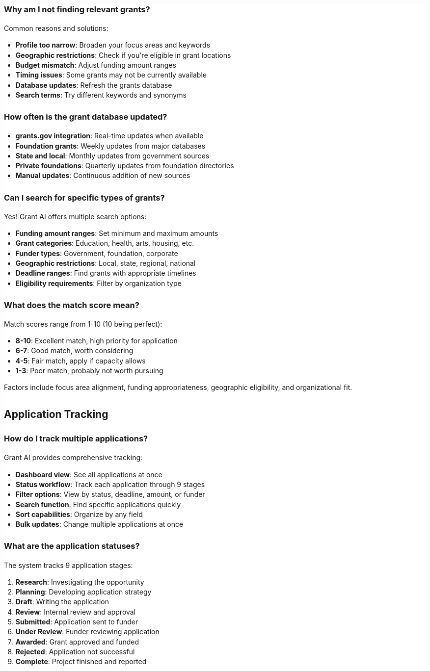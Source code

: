 ### Why am I not finding relevant grants?
Common reasons and solutions:
- **Profile too narrow**: Broaden your focus areas and keywords
- **Geographic restrictions**: Check if you're eligible in grant locations
- **Budget mismatch**: Adjust funding amount ranges
- **Timing issues**: Some grants may not be currently available
- **Database updates**: Refresh the grants database
- **Search terms**: Try different keywords and synonyms

### How often is the grant database updated?
- **grants.gov integration**: Real-time updates when available
- **Foundation grants**: Weekly updates from major databases
- **State and local**: Monthly updates from government sources
- **Private foundations**: Quarterly updates from foundation directories
- **Manual updates**: Continuous addition of new sources

### Can I search for specific types of grants?
Yes! Grant AI offers multiple search options:
- **Funding amount ranges**: Set minimum and maximum amounts
- **Grant categories**: Education, health, arts, housing, etc.
- **Funder types**: Government, foundation, corporate
- **Geographic restrictions**: Local, state, regional, national
- **Deadline ranges**: Find grants with appropriate timelines
- **Eligibility requirements**: Filter by organization type

### What does the match score mean?
Match scores range from 1-10 (10 being perfect):
- **8-10**: Excellent match, high priority for application
- **6-7**: Good match, worth considering
- **4-5**: Fair match, apply if capacity allows
- **1-3**: Poor match, probably not worth pursuing

Factors include focus area alignment, funding appropriateness, geographic eligibility, and organizational fit.

## Application Tracking

### How do I track multiple applications?
Grant AI provides comprehensive tracking:
- **Dashboard view**: See all applications at once
- **Status workflow**: Track each application through 9 stages
- **Filter options**: View by status, deadline, amount, or funder
- **Search function**: Find specific applications quickly
- **Sort capabilities**: Organize by any field
- **Bulk updates**: Change multiple applications at once

### What are the application statuses?
The system tracks 9 application stages:
1. **Research**: Investigating the opportunity
2. **Planning**: Developing application strategy
3. **Draft**: Writing the application
4. **Review**: Internal review and approval
5. **Submitted**: Application sent to funder
6. **Under Review**: Funder reviewing application
7. **Awarded**: Grant approved and funded
8. **Rejected**: Application not successful
9. **Complete**: Project finished and reported
